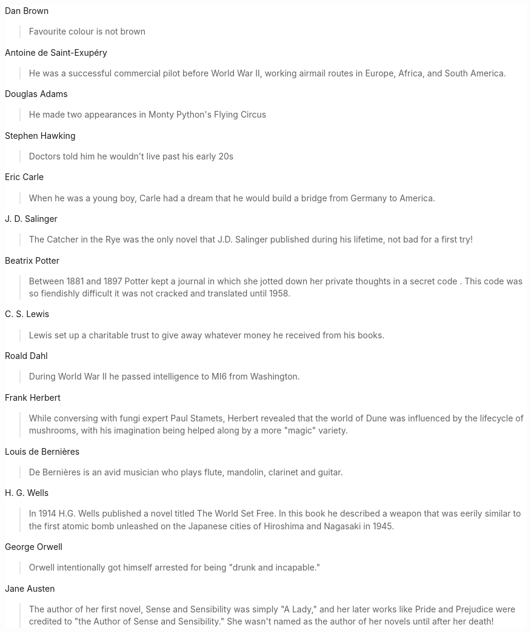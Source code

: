 Dan Brown

> Favourite colour is not brown

Antoine de Saint-Exupéry

> He was a successful commercial pilot before World War II, working airmail routes in Europe, Africa, and South America.

Douglas Adams

> He made two appearances in Monty Python's Flying Circus

Stephen Hawking

> Doctors told him he wouldn't live past his early 20s

Eric Carle

> When he was a young boy, Carle had a dream that he would build a bridge from Germany to America.

J. D. Salinger

> The Catcher in the Rye was the only novel that J.D. Salinger published during his lifetime, not bad for a first try!

Beatrix Potter

> Between 1881 and 1897 Potter kept a journal in which she jotted down her private thoughts in a secret code . This code was so fiendishly difficult it was not cracked and translated until 1958.

C. S. Lewis

> Lewis set up a charitable trust to give away whatever money he received from his books.

Roald Dahl

> During World War II he passed intelligence to MI6 from Washington.

Frank Herbert

> While conversing with fungi expert Paul Stamets, Herbert revealed that the world of Dune was influenced by the lifecycle of mushrooms, with his imagination being helped along by a more "magic" variety.

Louis de Bernières

> De Bernières is an avid musician who plays flute, mandolin, clarinet and guitar.

H. G. Wells

> In 1914 H.G. Wells published a novel titled The World Set Free. In this book he described a weapon that was eerily similar to the first atomic bomb unleashed on the Japanese cities of Hiroshima and Nagasaki in 1945.

George Orwell

> Orwell intentionally got himself arrested for being "drunk and incapable."

Jane Austen

> The author of her first novel, Sense and Sensibility was simply "A Lady," and her later works like Pride and Prejudice were credited to "the Author of Sense and Sensibility." She wasn't named as the author of her novels until after her death!

